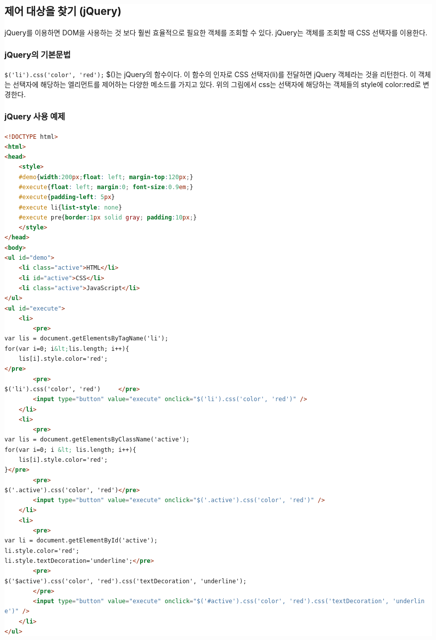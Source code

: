 ## 제어 대상을 찾기 (jQuery)

jQuery를 이용하면 DOM을 사용하는 것 보다 훨씬 효율적으로 필요한 객체를 조회할 수 있다. jQuery는 객체를 조회할 때 CSS 선택자를 이용한다.

### jQuery의 기본문법

`$('li').css('color', 'red');`
$()는 jQuery의 함수이다. 이 함수의 인자로 CSS 선택자(li)를 전달하면 jQuery 객체라는 것을 리턴한다. 이 객체는 선택자에 해당하는 엘리먼트를 제어하는 다양한 메소드를 가지고 있다. 위의 그림에서 css는 선택자에 해당하는 객체들의 style에 color:red로 변경한다.

### jQuery 사용 예제

```html
<!DOCTYPE html>
<html>
<head>
    <style>
    #demo{width:200px;float: left; margin-top:120px;}
    #execute{float: left; margin:0; font-size:0.9em;}
    #execute{padding-left: 5px}
    #execute li{list-style: none}
    #execute pre{border:1px solid gray; padding:10px;}
    </style>
</head>
<body>
<ul id="demo">
    <li class="active">HTML</li>
    <li id="active">CSS</li>
    <li class="active">JavaScript</li>
</ul>
<ul id="execute">
    <li>
        <pre>
var lis = document.getElementsByTagName('li');
for(var i=0; i&lt;lis.length; i++){
    lis[i].style.color='red';   
</pre>
        <pre>
$('li').css('color', 'red')     </pre>
        <input type="button" value="execute" onclick="$('li').css('color', 'red')" />
    </li>
    <li>
        <pre>
var lis = document.getElementsByClassName('active');
for(var i=0; i &lt; lis.length; i++){
    lis[i].style.color='red';   
}</pre>
        <pre>
$('.active').css('color', 'red')</pre>
        <input type="button" value="execute" onclick="$('.active').css('color', 'red')" />
    </li>
    <li>
        <pre>
var li = document.getElementById('active');
li.style.color='red';
li.style.textDecoration='underline';</pre>
        <pre>
$('$active').css('color', 'red').css('textDecoration', 'underline');
        </pre>
        <input type="button" value="execute" onclick="$('#active').css('color', 'red').css('textDecoration', 'underline')" />
    </li>
</ul>
```